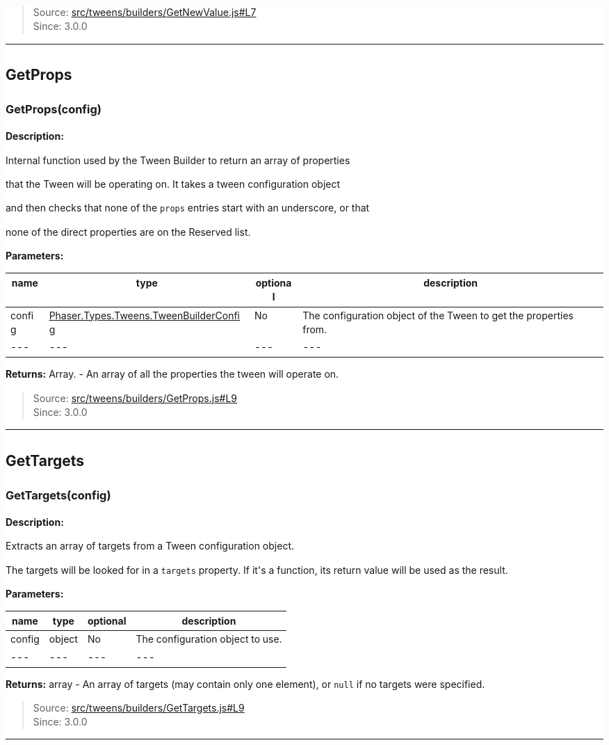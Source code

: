 > Source: [src/tweens/builders/GetNewValue.js#L7](https://github.com/phaserjs/phaser/blob/v3.87.0/src/tweens/builders/GetNewValue.js#L7)  
> Since: 3.0.0

---

## GetProps

### <static> GetProps(config)

**Description:**

Internal function used by the Tween Builder to return an array of properties

that the Tween will be operating on. It takes a tween configuration object

and then checks that none of the `props` entries start with an underscore, or that

none of the direct properties are on the Reserved list.

**Parameters:**

| name | type | optional | description |
| --- | --- | --- | --- |
| config | [Phaser.Types.Tweens.TweenBuilderConfig](../typedef/types-tweens.md) | No | The configuration object of the Tween to get the properties from. |
| --- | --- | --- | --- |

**Returns:** Array.<string> - An array of all the properties the tween will operate on.

> Source: [src/tweens/builders/GetProps.js#L9](https://github.com/phaserjs/phaser/blob/v3.87.0/src/tweens/builders/GetProps.js#L9)  
> Since: 3.0.0

---

## GetTargets

### <static> GetTargets(config)

**Description:**

Extracts an array of targets from a Tween configuration object.

The targets will be looked for in a `targets` property. If it's a function, its return value will be used as the result.

**Parameters:**

| name | type | optional | description |
| --- | --- | --- | --- |
| config | object | No | The configuration object to use. |
| --- | --- | --- | --- |

**Returns:** array - An array of targets (may contain only one element), or `null` if no targets were specified.

> Source: [src/tweens/builders/GetTargets.js#L9](https://github.com/phaserjs/phaser/blob/v3.87.0/src/tweens/builders/GetTargets.js#L9)  
> Since: 3.0.0

---